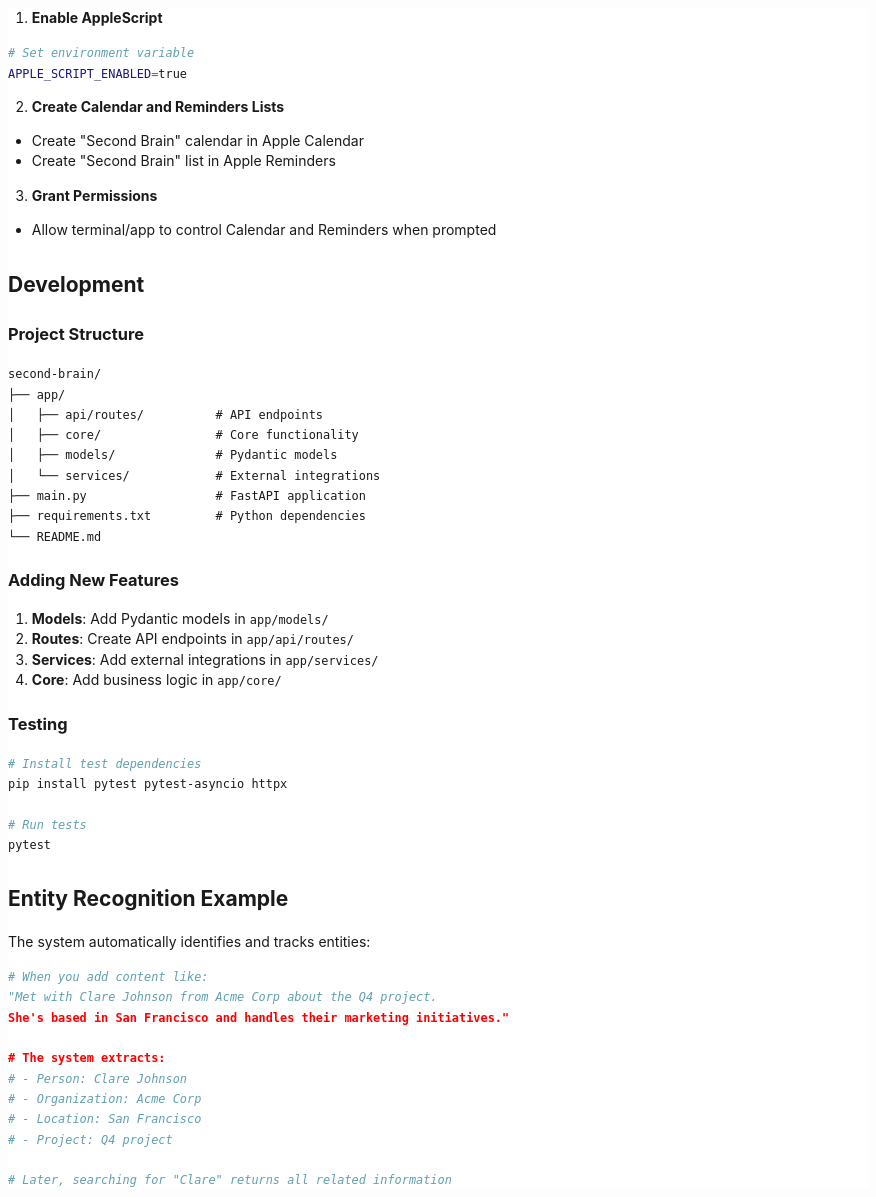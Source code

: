 1. **Enable AppleScript**
```bash
# Set environment variable
APPLE_SCRIPT_ENABLED=true
```

2. **Create Calendar and Reminders Lists**
- Create "Second Brain" calendar in Apple Calendar
- Create "Second Brain" list in Apple Reminders

3. **Grant Permissions**
- Allow terminal/app to control Calendar and Reminders when prompted

## Development

### Project Structure
```
second-brain/
├── app/
│   ├── api/routes/          # API endpoints
│   ├── core/                # Core functionality
│   ├── models/              # Pydantic models
│   └── services/            # External integrations
├── main.py                  # FastAPI application
├── requirements.txt         # Python dependencies
└── README.md
```

### Adding New Features

1. **Models**: Add Pydantic models in `app/models/`
2. **Routes**: Create API endpoints in `app/api/routes/`
3. **Services**: Add external integrations in `app/services/`
4. **Core**: Add business logic in `app/core/`

### Testing

```bash
# Install test dependencies
pip install pytest pytest-asyncio httpx

# Run tests
pytest
```

## Entity Recognition Example

The system automatically identifies and tracks entities:

```python
# When you add content like:
"Met with Clare Johnson from Acme Corp about the Q4 project. 
She's based in San Francisco and handles their marketing initiatives."

# The system extracts:
# - Person: Clare Johnson
# - Organization: Acme Corp  
# - Location: San Francisco
# - Project: Q4 project

# Later, searching for "Clare" returns all related information
```
